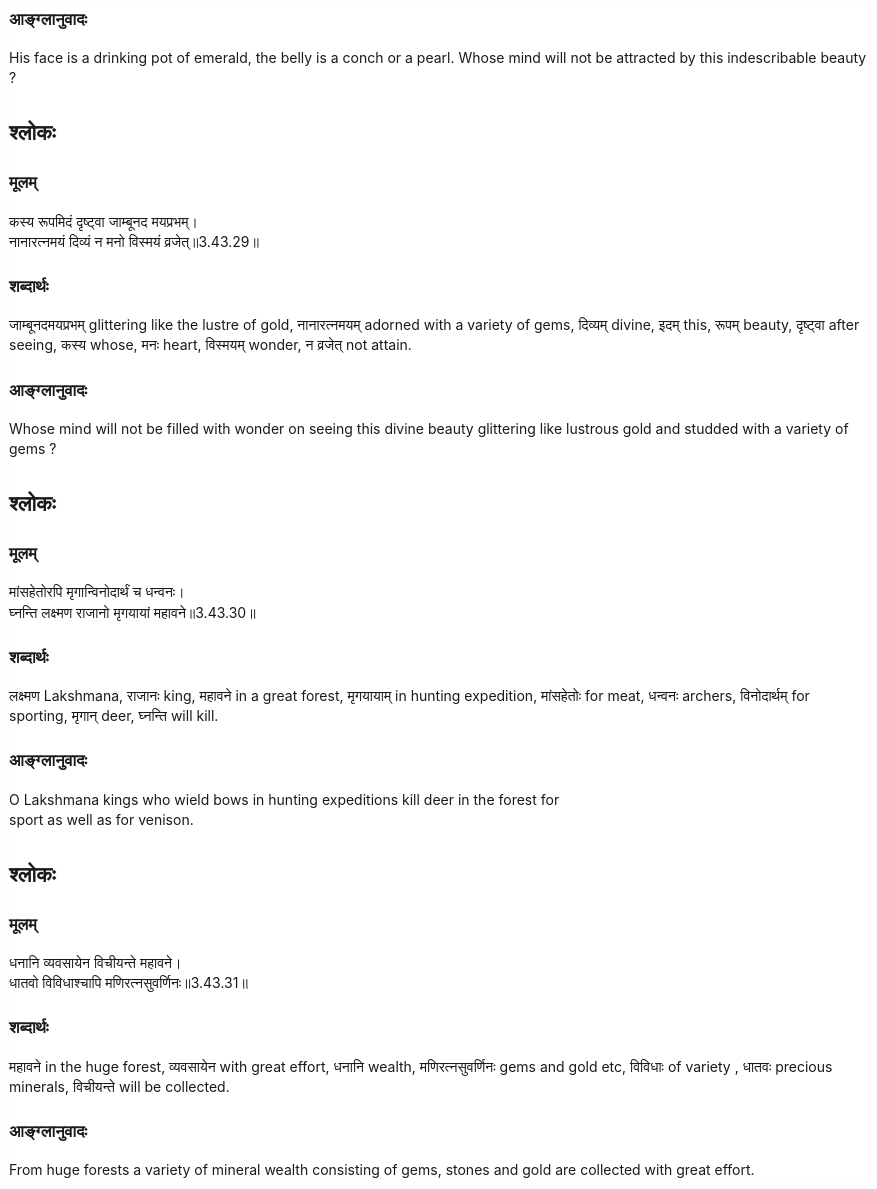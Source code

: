 ### आङ्ग्लानुवादः
His face is a drinking pot of emerald, the belly is a conch or a pearl. Whose mind will not be attracted by this indescribable beauty ?



## श्लोकः
### मूलम्
कस्य रूपमिदं दृष्ट्वा जाम्बूनद मयप्रभम्।  
नानारत्नमयं दिव्यं न मनो विस्मयं व्रजेत्॥3.43.29॥

### शब्दार्थः
जाम्बूनदमयप्रभम् glittering like the lustre of gold, नानारत्नमयम् adorned with a variety of gems, दिव्यम् divine, इदम् this, रूपम् beauty, दृष्ट्वा after seeing, कस्य whose, मनः heart, विस्मयम् wonder, न व्रजेत् not attain.

### आङ्ग्लानुवादः
Whose mind will not be filled with wonder on seeing this divine beauty glittering like lustrous gold and studded with a variety of gems ?



## श्लोकः
### मूलम्
मांसहेतोरपि मृगान्विनोदार्थं च धन्वनः।  
घ्नन्ति लक्ष्मण राजानो मृगयायां महावने॥3.43.30॥

### शब्दार्थः
लक्ष्मण Lakshmana, राजानः king, महावने in a great forest, मृगयायाम् in hunting expedition, मांसहेतोः for meat, धन्वनः archers, विनोदार्थम् for sporting, मृगान् deer, घ्नन्ति will kill.

### आङ्ग्लानुवादः
O Lakshmana kings who wield  bows  in hunting expeditions kill deer in the forest for  
sport as well as for venison.



## श्लोकः
### मूलम्
धनानि व्यवसायेन विचीयन्ते महावने।  
धातवो विविधाश्चापि मणिरत्नसुवर्णिनः॥3.43.31॥

### शब्दार्थः
महावने in the huge forest, व्यवसायेन with great effort, धनानि wealth, मणिरत्नसुवर्णिनः gems and gold etc, विविधाः of variety , धातवः precious minerals, विचीयन्ते will be collected.

### आङ्ग्लानुवादः
From huge forests a variety of mineral wealth consisting of gems, stones and gold are collected with great effort.
